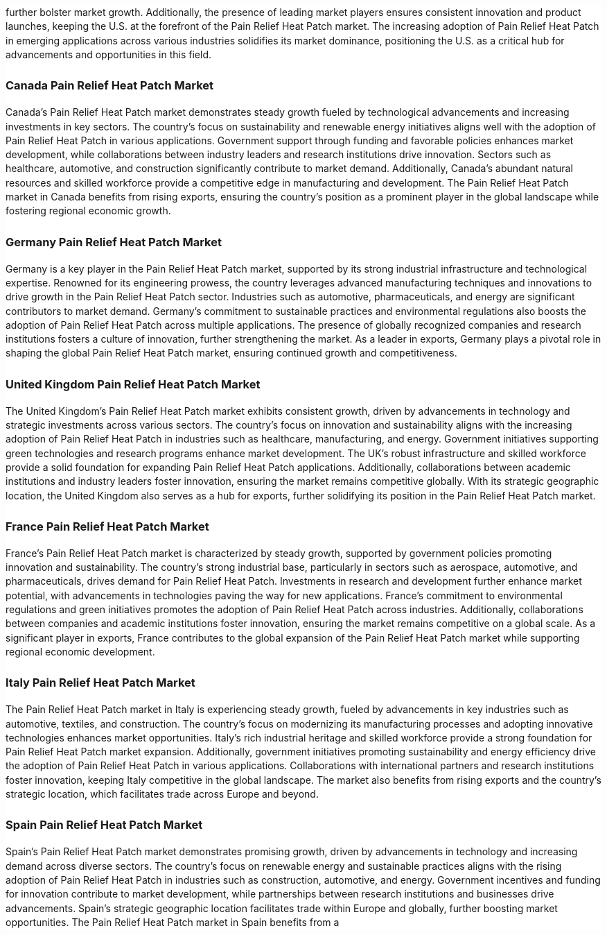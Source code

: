 further bolster market growth. Additionally, the presence of leading market players ensures consistent innovation and product launches, keeping the U.S. at the forefront of the Pain Relief Heat Patch market. The increasing adoption of Pain Relief Heat Patch in emerging applications across various industries solidifies its market dominance, positioning the U.S. as a critical hub for advancements and opportunities in this field.</p><h3>Canada Pain Relief Heat Patch Market</h3><p>Canada&rsquo;s Pain Relief Heat Patch market demonstrates steady growth fueled by technological advancements and increasing investments in key sectors. The country&rsquo;s focus on sustainability and renewable energy initiatives aligns well with the adoption of Pain Relief Heat Patch in various applications. Government support through funding and favorable policies enhances market development, while collaborations between industry leaders and research institutions drive innovation. Sectors such as healthcare, automotive, and construction significantly contribute to market demand. Additionally, Canada&rsquo;s abundant natural resources and skilled workforce provide a competitive edge in manufacturing and development. The Pain Relief Heat Patch market in Canada benefits from rising exports, ensuring the country&rsquo;s position as a prominent player in the global landscape while fostering regional economic growth.</p><h3>Germany Pain Relief Heat Patch Market</h3><p>Germany is a key player in the Pain Relief Heat Patch market, supported by its strong industrial infrastructure and technological expertise. Renowned for its engineering prowess, the country leverages advanced manufacturing techniques and innovations to drive growth in the Pain Relief Heat Patch sector. Industries such as automotive, pharmaceuticals, and energy are significant contributors to market demand. Germany&rsquo;s commitment to sustainable practices and environmental regulations also boosts the adoption of Pain Relief Heat Patch across multiple applications. The presence of globally recognized companies and research institutions fosters a culture of innovation, further strengthening the market. As a leader in exports, Germany plays a pivotal role in shaping the global Pain Relief Heat Patch market, ensuring continued growth and competitiveness.</p><h3>United Kingdom Pain Relief Heat Patch Market</h3><p>The United Kingdom&rsquo;s Pain Relief Heat Patch market exhibits consistent growth, driven by advancements in technology and strategic investments across various sectors. The country&rsquo;s focus on innovation and sustainability aligns with the increasing adoption of Pain Relief Heat Patch in industries such as healthcare, manufacturing, and energy. Government initiatives supporting green technologies and research programs enhance market development. The UK&rsquo;s robust infrastructure and skilled workforce provide a solid foundation for expanding Pain Relief Heat Patch applications. Additionally, collaborations between academic institutions and industry leaders foster innovation, ensuring the market remains competitive globally. With its strategic geographic location, the United Kingdom also serves as a hub for exports, further solidifying its position in the Pain Relief Heat Patch market.</p><h3>France Pain Relief Heat Patch Market</h3><p>France&rsquo;s Pain Relief Heat Patch market is characterized by steady growth, supported by government policies promoting innovation and sustainability. The country&rsquo;s strong industrial base, particularly in sectors such as aerospace, automotive, and pharmaceuticals, drives demand for Pain Relief Heat Patch. Investments in research and development further enhance market potential, with advancements in technologies paving the way for new applications. France&rsquo;s commitment to environmental regulations and green initiatives promotes the adoption of Pain Relief Heat Patch across industries. Additionally, collaborations between companies and academic institutions foster innovation, ensuring the market remains competitive on a global scale. As a significant player in exports, France contributes to the global expansion of the Pain Relief Heat Patch market while supporting regional economic development.</p><h3>Italy Pain Relief Heat Patch Market</h3><p>The Pain Relief Heat Patch market in Italy is experiencing steady growth, fueled by advancements in key industries such as automotive, textiles, and construction. The country&rsquo;s focus on modernizing its manufacturing processes and adopting innovative technologies enhances market opportunities. Italy&rsquo;s rich industrial heritage and skilled workforce provide a strong foundation for Pain Relief Heat Patch market expansion. Additionally, government initiatives promoting sustainability and energy efficiency drive the adoption of Pain Relief Heat Patch in various applications. Collaborations with international partners and research institutions foster innovation, keeping Italy competitive in the global landscape. The market also benefits from rising exports and the country&rsquo;s strategic location, which facilitates trade across Europe and beyond.</p><h3>Spain Pain Relief Heat Patch Market</h3><p>Spain&rsquo;s Pain Relief Heat Patch market demonstrates promising growth, driven by advancements in technology and increasing demand across diverse sectors. The country&rsquo;s focus on renewable energy and sustainable practices aligns with the rising adoption of Pain Relief Heat Patch in industries such as construction, automotive, and energy. Government incentives and funding for innovation contribute to market development, while partnerships between research institutions and businesses drive advancements. Spain&rsquo;s strategic geographic location facilitates trade within Europe and globally, further boosting market opportunities. The Pain Relief Heat Patch market in Spain benefits from a